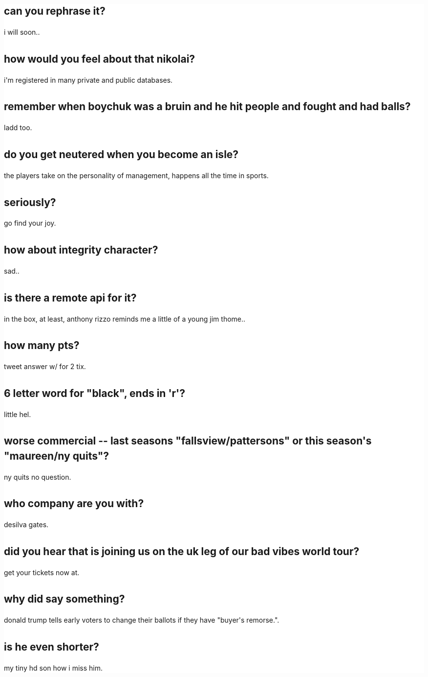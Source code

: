 ## can you rephrase it?
i will soon..

## how would you feel about that nikolai?
i'm registered in many private and public databases.

## remember when boychuk was a bruin and he hit people and fought and had balls?
ladd too.

## do you get neutered when you become an isle?
the players take on the personality of management, happens all the time in sports.

## seriously?
go find your joy.

## how about integrity  character?
sad..

## is there a remote api for it?
in the box, at least, anthony rizzo reminds me a little of a young jim thome..

## how many pts?
tweet answer w/  for 2 tix.

## 6 letter word for "black", ends in 'r'?
little hel.

## worse commercial -- last seasons "fallsview/pattersons" or this season's "maureen/ny quits"?
ny quits no question.

## who company are you with?
desilva gates.

## did you hear that is joining us on the uk leg of our bad vibes world tour?
get your tickets now at.

## why did say something?
donald trump tells early voters to change their ballots if they have "buyer's remorse.".

## is he even shorter?
my tiny hd son how i miss him.
